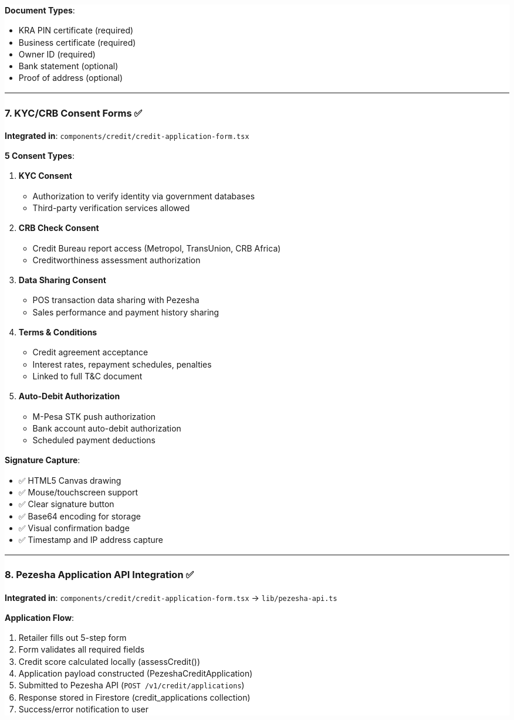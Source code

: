 **Document Types**:
- KRA PIN certificate (required)
- Business certificate (required)
- Owner ID (required)
- Bank statement (optional)
- Proof of address (optional)

---

### 7. KYC/CRB Consent Forms ✅
**Integrated in**: `components/credit/credit-application-form.tsx`

**5 Consent Types**:

1. **KYC Consent**
   - Authorization to verify identity via government databases
   - Third-party verification services allowed

2. **CRB Check Consent**
   - Credit Bureau report access (Metropol, TransUnion, CRB Africa)
   - Creditworthiness assessment authorization

3. **Data Sharing Consent**
   - POS transaction data sharing with Pezesha
   - Sales performance and payment history sharing

4. **Terms & Conditions**
   - Credit agreement acceptance
   - Interest rates, repayment schedules, penalties
   - Linked to full T&C document

5. **Auto-Debit Authorization**
   - M-Pesa STK push authorization
   - Bank account auto-debit authorization
   - Scheduled payment deductions

**Signature Capture**:
- ✅ HTML5 Canvas drawing
- ✅ Mouse/touchscreen support
- ✅ Clear signature button
- ✅ Base64 encoding for storage
- ✅ Visual confirmation badge
- ✅ Timestamp and IP address capture

---

### 8. Pezesha Application API Integration ✅
**Integrated in**: `components/credit/credit-application-form.tsx` → `lib/pezesha-api.ts`

**Application Flow**:
1. Retailer fills out 5-step form
2. Form validates all required fields
3. Credit score calculated locally (assessCredit())
4. Application payload constructed (PezeshaCreditApplication)
5. Submitted to Pezesha API (`POST /v1/credit/applications`)
6. Response stored in Firestore (credit_applications collection)
7. Success/error notification to user

